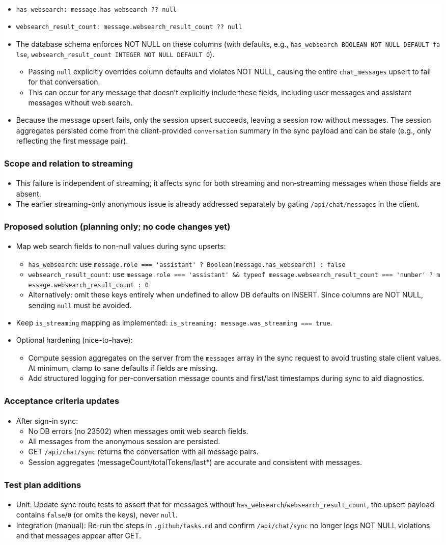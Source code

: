   - `has_websearch: message.has_websearch ?? null`
  - `websearch_result_count: message.websearch_result_count ?? null`

- The database schema enforces NOT NULL on these columns (with defaults, e.g., `has_websearch BOOLEAN NOT NULL DEFAULT false`, `websearch_result_count INTEGER NOT NULL DEFAULT 0`).

  - Passing `null` explicitly overrides column defaults and violates NOT NULL, causing the entire `chat_messages` upsert to fail for that conversation.
  - This can occur for any message that doesn’t explicitly include these fields, including user messages and assistant messages without web search.

- Because the message upsert fails, only the session upsert succeeds, leaving a session row without messages. The session aggregates persisted come from the client-provided `conversation` summary in the sync payload and can be stale (e.g., only reflecting the first message pair).

### Scope and relation to streaming

- This failure is independent of streaming; it affects sync for both streaming and non‑streaming messages when those fields are absent.
- The earlier streaming-only anonymous issue is already addressed separately by gating `/api/chat/messages` in the client.

### Proposed solution (planning only; no code changes yet)

- Map web search fields to non-null values during sync upserts:

  - `has_websearch`: use `message.role === 'assistant' ? Boolean(message.has_websearch) : false`
  - `websearch_result_count`: use `message.role === 'assistant' && typeof message.websearch_result_count === 'number' ? message.websearch_result_count : 0`
  - Alternatively: omit these keys entirely when undefined to allow DB defaults on INSERT. Since columns are NOT NULL, sending `null` must be avoided.

- Keep `is_streaming` mapping as implemented: `is_streaming: message.was_streaming === true`.

- Optional hardening (nice-to-have):
  - Compute session aggregates on the server from the `messages` array in the sync request to avoid trusting stale client values. At minimum, clamp to sane defaults if fields are missing.
  - Add structured logging for per-conversation message counts and first/last timestamps during sync to aid diagnostics.

### Acceptance criteria updates

- After sign-in sync:
  - No DB errors (no 23502) when messages omit web search fields.
  - All messages from the anonymous session are persisted.
  - GET `/api/chat/sync` returns the conversation with all message pairs.
  - Session aggregates (messageCount/totalTokens/last\*) are accurate and consistent with messages.

### Test plan additions

- Unit: Update sync route tests to assert that for messages without `has_websearch`/`websearch_result_count`, the upsert payload contains `false`/`0` (or omits the keys), never `null`.
- Integration (manual): Re-run the steps in `.github/tasks.md` and confirm `/api/chat/sync` no longer logs NOT NULL violations and that messages appear after GET.
